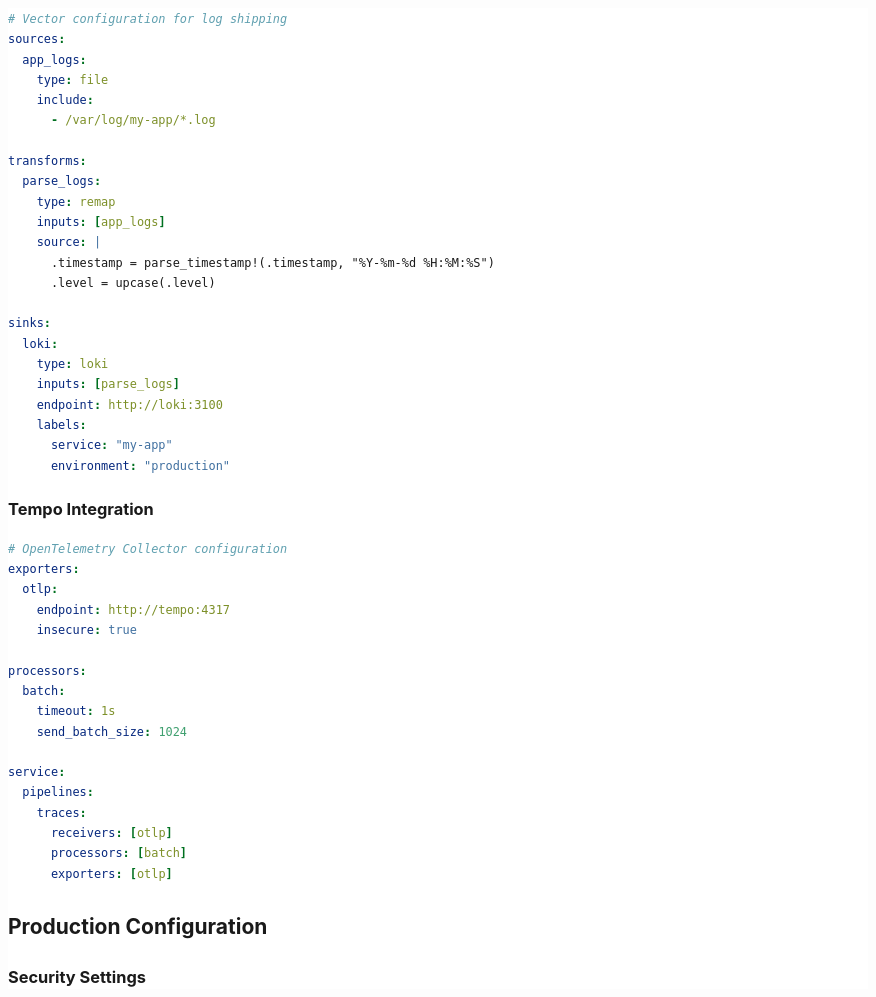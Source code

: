 ```yaml
# Vector configuration for log shipping
sources:
  app_logs:
    type: file
    include:
      - /var/log/my-app/*.log

transforms:
  parse_logs:
    type: remap
    inputs: [app_logs]
    source: |
      .timestamp = parse_timestamp!(.timestamp, "%Y-%m-%d %H:%M:%S")
      .level = upcase(.level)

sinks:
  loki:
    type: loki
    inputs: [parse_logs]
    endpoint: http://loki:3100
    labels:
      service: "my-app"
      environment: "production"
```

### Tempo Integration

```yaml
# OpenTelemetry Collector configuration
exporters:
  otlp:
    endpoint: http://tempo:4317
    insecure: true

processors:
  batch:
    timeout: 1s
    send_batch_size: 1024

service:
  pipelines:
    traces:
      receivers: [otlp]
      processors: [batch]
      exporters: [otlp]
```

## Production Configuration

### Security Settings
